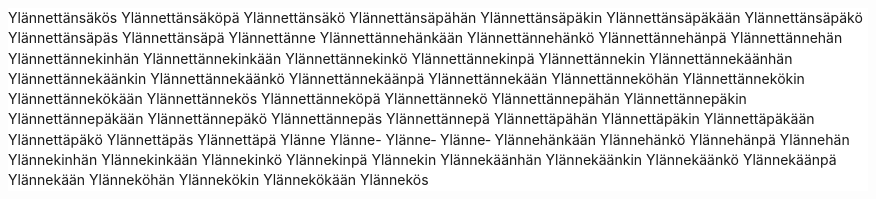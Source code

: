 Ylännettänsäkös
Ylännettänsäköpä
Ylännettänsäkö
Ylännettänsäpähän
Ylännettänsäpäkin
Ylännettänsäpäkään
Ylännettänsäpäkö
Ylännettänsäpäs
Ylännettänsäpä
Ylännettänne
Ylännettännehänkään
Ylännettännehänkö
Ylännettännehänpä
Ylännettännehän
Ylännettännekinhän
Ylännettännekinkään
Ylännettännekinkö
Ylännettännekinpä
Ylännettännekin
Ylännettännekäänhän
Ylännettännekäänkin
Ylännettännekäänkö
Ylännettännekäänpä
Ylännettännekään
Ylännettänneköhän
Ylännettännekökin
Ylännettännekökään
Ylännettännekös
Ylännettänneköpä
Ylännettännekö
Ylännettännepähän
Ylännettännepäkin
Ylännettännepäkään
Ylännettännepäkö
Ylännettännepäs
Ylännettännepä
Ylännettäpähän
Ylännettäpäkin
Ylännettäpäkään
Ylännettäpäkö
Ylännettäpäs
Ylännettäpä
Ylänne
Ylänne-
Ylänne‐
Ylänne‑
Ylännehänkään
Ylännehänkö
Ylännehänpä
Ylännehän
Ylännekinhän
Ylännekinkään
Ylännekinkö
Ylännekinpä
Ylännekin
Ylännekäänhän
Ylännekäänkin
Ylännekäänkö
Ylännekäänpä
Ylännekään
Ylänneköhän
Ylännekökin
Ylännekökään
Ylännekös